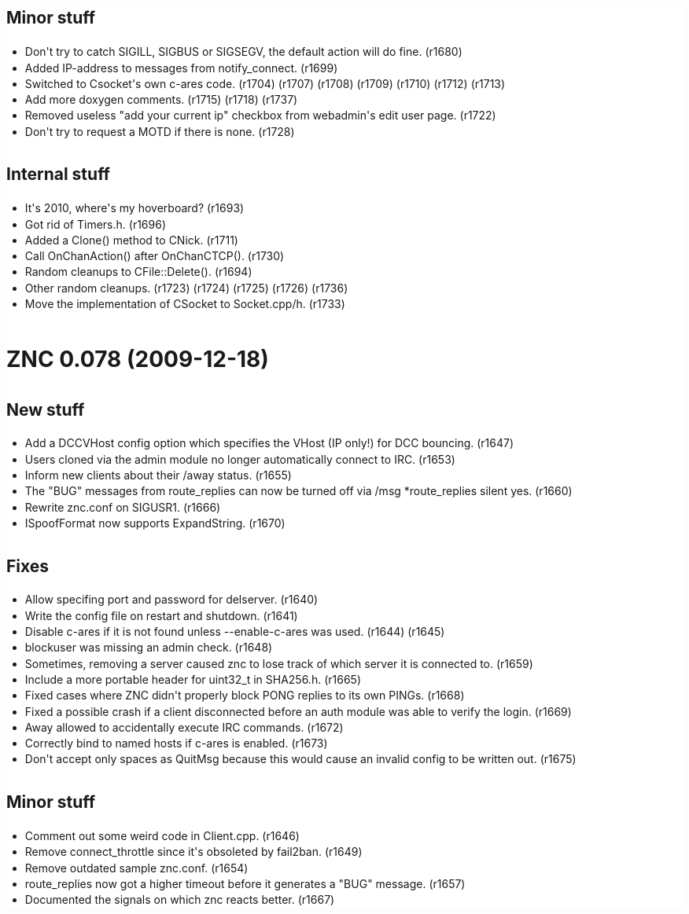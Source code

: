 ## Minor stuff
* Don't try to catch SIGILL, SIGBUS or SIGSEGV, the default action will do fine. (r1680)
* Added IP-address to messages from notify_connect. (r1699)
* Switched to Csocket's own c-ares code. (r1704) (r1707) (r1708) (r1709) (r1710) (r1712) (r1713)
* Add more doxygen comments. (r1715) (r1718) (r1737)
* Removed useless "add your current ip" checkbox from webadmin's edit user page. (r1722)
* Don't try to request a MOTD if there is none. (r1728)

## Internal stuff
* It's 2010, where's my hoverboard? (r1693)
* Got rid of Timers.h. (r1696)
* Added a Clone() method to CNick. (r1711)
* Call OnChanAction() after OnChanCTCP(). (r1730)
* Random cleanups to CFile::Delete(). (r1694)
* Other random cleanups. (r1723) (r1724) (r1725) (r1726) (r1736)
* Move the implementation of CSocket to Socket.cpp/h. (r1733)

# ZNC 0.078 (2009-12-18)

## New stuff
* Add a DCCVHost config option which specifies the VHost (IP only!) for DCC bouncing. (r1647)
* Users cloned via the admin module no longer automatically connect to IRC. (r1653)
* Inform new clients about their /away status. (r1655)
* The "BUG" messages from route_replies can now be turned off via /msg *route_replies silent yes. (r1660)
* Rewrite znc.conf on SIGUSR1. (r1666)
* ISpoofFormat now supports ExpandString. (r1670)

## Fixes
* Allow specifing port and password for delserver. (r1640)
* Write the config file on restart and shutdown. (r1641)
* Disable c-ares if it is not found unless --enable-c-ares was used. (r1644) (r1645)
* blockuser was missing an admin check. (r1648)
* Sometimes, removing a server caused znc to lose track of which server it is connected to. (r1659)
* Include a more portable header for uint32_t in SHA256.h. (r1665)
* Fixed cases where ZNC didn't properly block PONG replies to its own PINGs. (r1668)
* Fixed a possible crash if a client disconnected before an auth module was able to verify the login. (r1669)
* Away allowed to accidentally execute IRC commands. (r1672)
* Correctly bind to named hosts if c-ares is enabled. (r1673)
* Don't accept only spaces as QuitMsg because this would cause an invalid config to be written out. (r1675)

## Minor stuff
* Comment out some weird code in Client.cpp. (r1646)
* Remove connect_throttle since it's obsoleted by fail2ban. (r1649)
* Remove outdated sample znc.conf. (r1654)
* route_replies now got a higher timeout before it generates a "BUG" message. (r1657)
* Documented the signals on which znc reacts better. (r1667)
